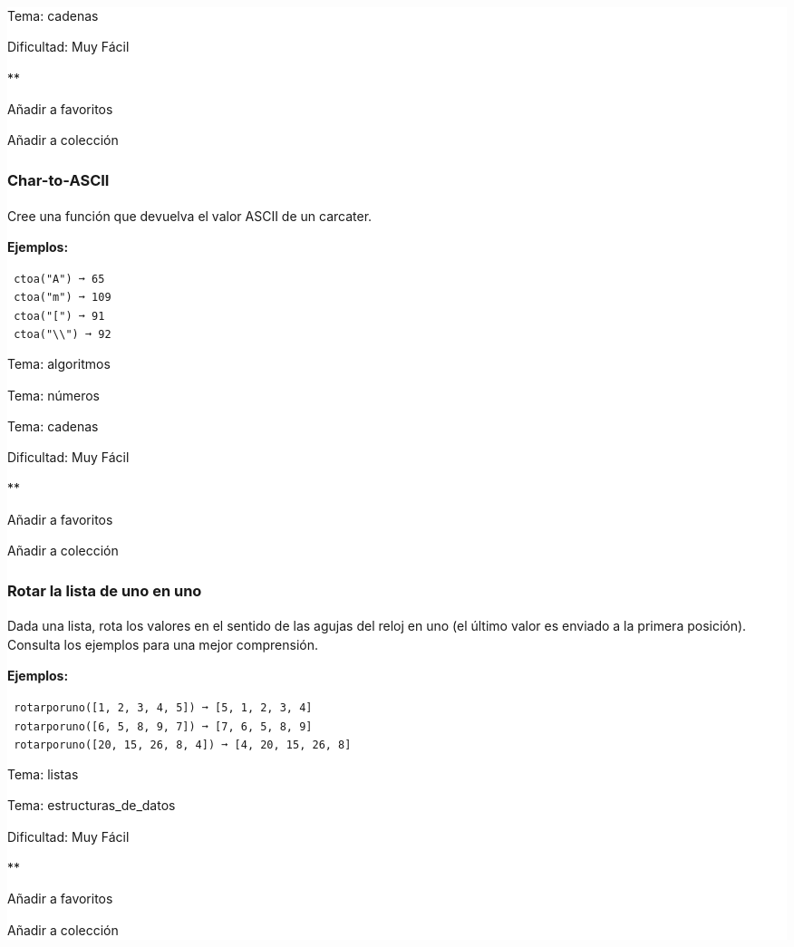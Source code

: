 Tema: cadenas

Dificultad: Muy Fácil

**

Añadir a favoritos

Añadir a colección

[](https://edabit.com/challenge/9wfEZ4898nnpa9wL5)

### Char-to-ASCII

Cree una función que devuelva el valor ASCII de un carcater.

__Ejemplos:__ 

     ctoa("A") ➞ 65 
     ctoa("m") ➞ 109 
     ctoa("[") ➞ 91
     ctoa("\\") ➞ 92

Tema: algoritmos

Tema: números

Tema: cadenas

Dificultad: Muy Fácil

**

Añadir a favoritos

Añadir a colección

[](https://edabit.com/challenge/bGHnhQr5bjH8kd8rG)

### Rotar la lista de uno en uno

Dada una lista, rota los valores en el sentido de las agujas del reloj en uno (el último valor es
enviado a la primera posición). Consulta los ejemplos para una mejor
comprensión.

__Ejemplos:__ 

     rotarporuno([1, 2, 3, 4, 5]) ➞ [5, 1, 2, 3, 4]
     rotarporuno([6, 5, 8, 9, 7]) ➞ [7, 6, 5, 8, 9] 
     rotarporuno([20, 15, 26, 8, 4]) ➞ [4, 20, 15, 26, 8]

Tema: listas

Tema: estructuras\_de\_datos

Dificultad: Muy Fácil

**

Añadir a favoritos

Añadir a colección


[//]: <> (Para traducir: Alt+Shift+T.)
[//]: <> (negrita: **bold**)
[//]: <> (cursiva: _italics_)
[//]: <> (código: `inline code`)
[//]: <> (tachado: ~~strikethrough~~)